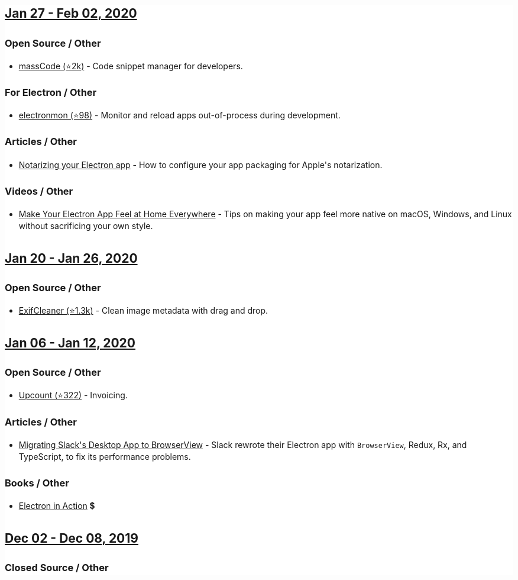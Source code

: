 ## [Jan 27 - Feb 02, 2020](/content/2020/4/README.md)

### Open Source / Other

*   [massCode (⭐2k)](https://github.com/antonreshetov/massCode) - Code snippet manager for developers.

### For Electron / Other

*   [electronmon (⭐98)](https://github.com/catdad/electronmon) - Monitor and reload apps out-of-process during development.

### Articles / Other

*   [Notarizing your Electron app](https://kilianvalkhof.com/2019/electron/notarizing-your-electron-application/) - How to configure your app packaging for Apple's notarization.

### Videos / Other

*   [Make Your Electron App Feel at Home Everywhere](https://www.youtube.com/watch?v=fw4PmPaghyU) - Tips on making your app feel more native on macOS, Windows, and Linux without sacrificing your own style.

## [Jan 20 - Jan 26, 2020](/content/2020/3/README.md)

### Open Source / Other

*   [ExifCleaner (⭐1.3k)](https://github.com/szTheory/exifcleaner) - Clean image metadata with drag and drop.

## [Jan 06 - Jan 12, 2020](/content/2020/1/README.md)

### Open Source / Other

*   [Upcount (⭐322)](https://github.com/madisvain/upcount) - Invoicing.

### Articles / Other

*   [Migrating Slack's Desktop App to BrowserView](https://slack.engineering/growing-pains-migrating-slacks-desktop-app-to-browserview-2759690d9c7b) - Slack rewrote their Electron app with `BrowserView`, Redux, Rx, and TypeScript, to fix its performance problems.

### Books / Other

*   [Electron in Action](https://www.manning.com/books/electron-in-action?a_aid=electroninaction) 💲

## [Dec 02 - Dec 08, 2019](/content/2019/48/README.md)

### Closed Source / Other
